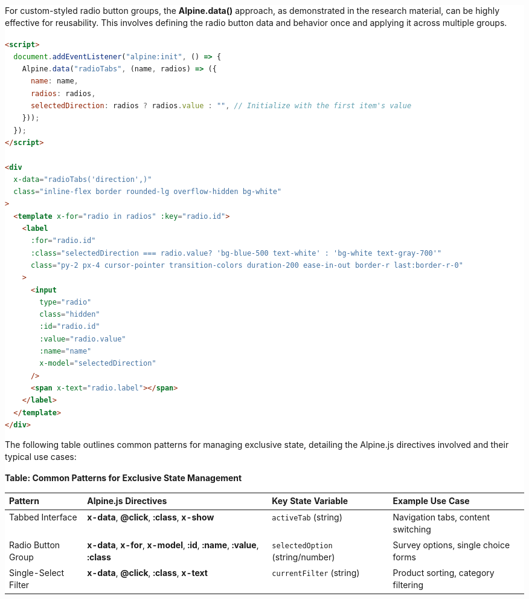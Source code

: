For custom-styled radio button groups, the **Alpine.data()** approach, as demonstrated in the research material, can be highly effective for reusability. This involves defining the radio button data and behavior once and applying it across multiple groups.

```html
<script>
  document.addEventListener("alpine:init", () => {
    Alpine.data("radioTabs", (name, radios) => ({
      name: name,
      radios: radios,
      selectedDirection: radios ? radios.value : "", // Initialize with the first item's value
    }));
  });
</script>

<div
  x-data="radioTabs('direction',)"
  class="inline-flex border rounded-lg overflow-hidden bg-white"
>
  <template x-for="radio in radios" :key="radio.id">
    <label
      :for="radio.id"
      :class="selectedDirection === radio.value? 'bg-blue-500 text-white' : 'bg-white text-gray-700'"
      class="py-2 px-4 cursor-pointer transition-colors duration-200 ease-in-out border-r last:border-r-0"
    >
      <input
        type="radio"
        class="hidden"
        :id="radio.id"
        :value="radio.value"
        :name="name"
        x-model="selectedDirection"
      />
      <span x-text="radio.label"></span>
    </label>
  </template>
</div>
```

The following table outlines common patterns for managing exclusive state, detailing the Alpine.js directives involved and their typical use cases:

**Table: Common Patterns for Exclusive State Management**

| Pattern              | Alpine.js Directives                                                           | Key State Variable               | Example Use Case                    |
| :------------------- | :----------------------------------------------------------------------------- | :------------------------------- | :---------------------------------- |
| Tabbed Interface     | **x-data**, **@click**, **:class**, **x-show**                                 | `activeTab` (string)             | Navigation tabs, content switching  |
| Radio Button Group   | **x-data**, **x-for**, **x-model**, **:id**, **:name**, **:value**, **:class** | `selectedOption` (string/number) | Survey options, single choice forms |
| Single-Select Filter | **x-data**, **@click**, **:class**, **x-text**                                 | `currentFilter` (string)         | Product sorting, category filtering |
